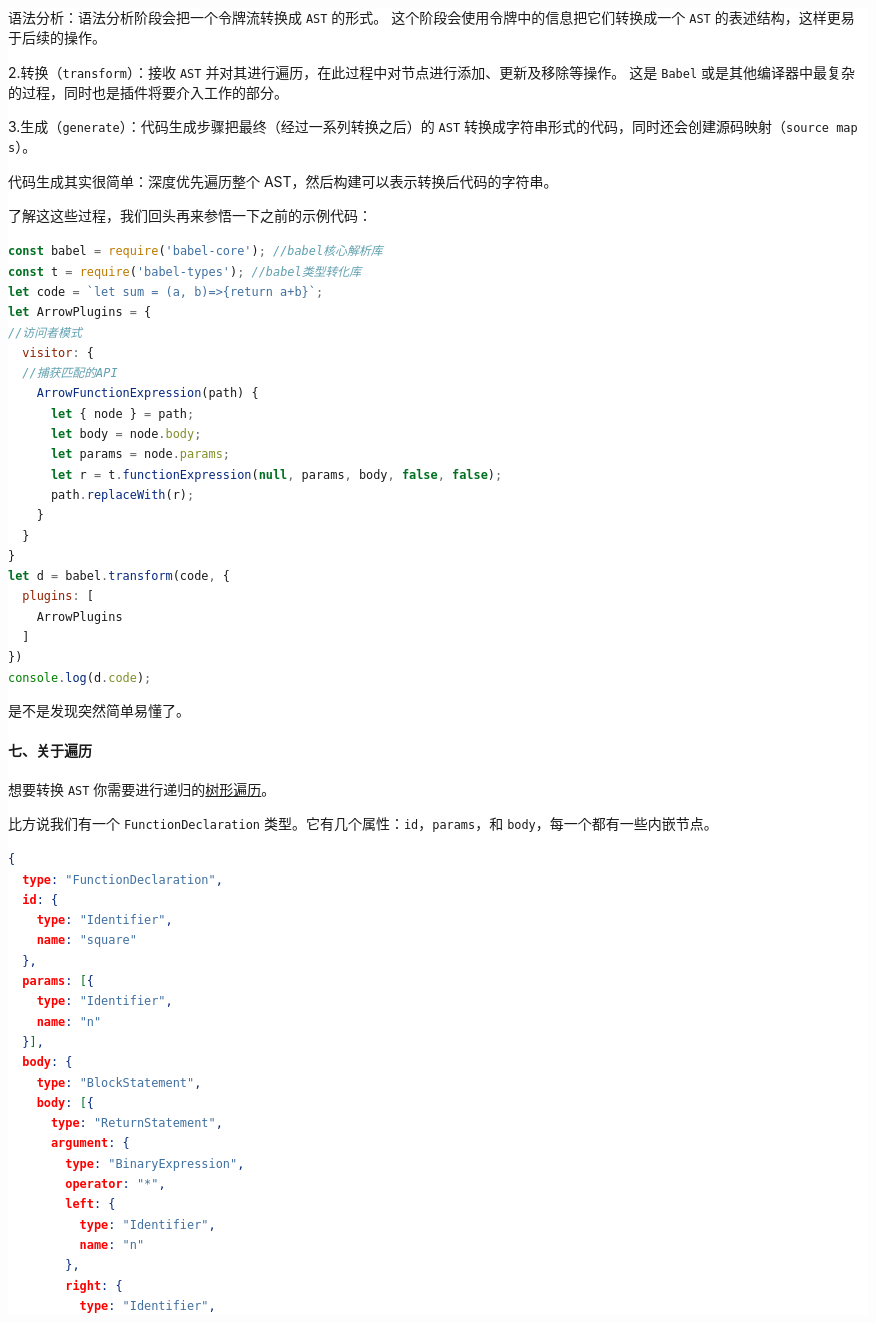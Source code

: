 语法分析：语法分析阶段会把一个令牌流转换成 `AST` 的形式。 这个阶段会使用令牌中的信息把它们转换成一个 `AST` 的表述结构，这样更易于后续的操作。

2.转换（`transform`）：接收 `AST` 并对其进行遍历，在此过程中对节点进行添加、更新及移除等操作。 这是 `Babel` 或是其他编译器中最复杂的过程，同时也是插件将要介入工作的部分。

3.生成（`generate`）：代码生成步骤把最终（经过一系列转换之后）的 `AST` 转换成字符串形式的代码，同时还会创建源码映射（`source maps`）。

代码生成其实很简单：深度优先遍历整个 AST，然后构建可以表示转换后代码的字符串。

了解这这些过程，我们回头再来参悟一下之前的示例代码：

```js
const babel = require('babel-core'); //babel核心解析库
const t = require('babel-types'); //babel类型转化库
let code = `let sum = (a, b)=>{return a+b}`;
let ArrowPlugins = {
//访问者模式
  visitor: {
  //捕获匹配的API
    ArrowFunctionExpression(path) {
      let { node } = path;
      let body = node.body;
      let params = node.params;
      let r = t.functionExpression(null, params, body, false, false);
      path.replaceWith(r);
    }
  }
}
let d = babel.transform(code, {
  plugins: [
    ArrowPlugins
  ]
})
console.log(d.code);
```

是不是发现突然简单易懂了。

#### 七、关于遍历

想要转换 `AST` 你需要进行递归的[树形遍历](https://en.wikipedia.org/wiki/Tree_traversal)。

比方说我们有一个 `FunctionDeclaration` 类型。它有几个属性：`id`，`params`，和 `body`，每一个都有一些内嵌节点。

```json
{
  type: "FunctionDeclaration",
  id: {
    type: "Identifier",
    name: "square"
  },
  params: [{
    type: "Identifier",
    name: "n"
  }],
  body: {
    type: "BlockStatement",
    body: [{
      type: "ReturnStatement",
      argument: {
        type: "BinaryExpression",
        operator: "*",
        left: {
          type: "Identifier",
          name: "n"
        },
        right: {
          type: "Identifier",
```